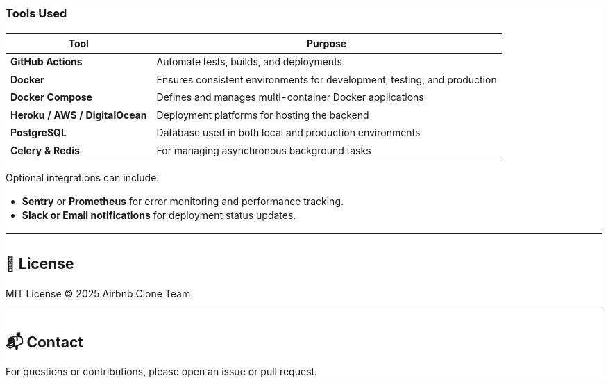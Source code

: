 ### Tools Used
| Tool             | Purpose                                 |
|------------------|-----------------------------------------|
| **GitHub Actions** | Automate tests, builds, and deployments |
| **Docker**       | Ensures consistent environments for development, testing, and production |
| **Docker Compose** | Defines and manages multi-container Docker applications |
| **Heroku / AWS / DigitalOcean** | Deployment platforms for hosting the backend |
| **PostgreSQL**   | Database used in both local and production environments |
| **Celery & Redis** | For managing asynchronous background tasks |

Optional integrations can include:
- **Sentry** or **Prometheus** for error monitoring and performance tracking.
- **Slack or Email notifications** for deployment status updates.



---

## 📄 License

MIT License © 2025 Airbnb Clone Team

---

## 📬 Contact

For questions or contributions, please open an issue or pull request.

